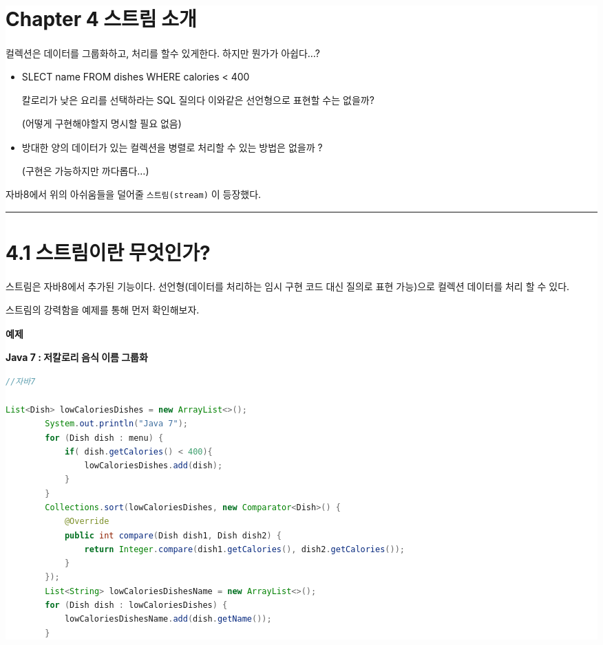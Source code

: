 # Chapter 4  스트림 소개

컬렉션은 데이터를 그룹화하고, 처리를 할수 있게한다. 하지만 뭔가가 아쉽다…?



- SLECT name FROM dishes WHERE calories < 400
  
    칼로리가 낮은 요리를 선택하라는 SQL 질의다 이와같은 선언형으로 표현할 수는 없을까?
    
    (어떻게 구현해야할지 명시할 필요 없음)
    
  
  
- 방대한 양의 데이터가 있는 컬렉션을 병렬로 처리할 수 있는 방법은 없을까 ?
  
    (구현은 가능하지만 까다롭다…)
    
    

자바8에서 위의 아쉬움들을 덜어줄 `스트림(stream)` 이 등장했다.



---

# 4.1 스트림이란 무엇인가?

스트림은 자바8에서 추가된 기능이다. 선언형(데이터를 처리하는 임시 구현 코드 대신 질의로 표현 가능)으로 컬렉션 데이터를 처리 할 수 있다.

스트림의 강력함을 예제를 통해 먼저 확인해보자.



**예제**

**Java 7 : 저칼로리 음식 이름 그룹화**

```java
//자바7

List<Dish> lowCaloriesDishes = new ArrayList<>();
        System.out.println("Java 7");
        for (Dish dish : menu) {
            if( dish.getCalories() < 400){
                lowCaloriesDishes.add(dish);
            }
        }
        Collections.sort(lowCaloriesDishes, new Comparator<Dish>() {
            @Override
            public int compare(Dish dish1, Dish dish2) {
                return Integer.compare(dish1.getCalories(), dish2.getCalories());
            }
        });
        List<String> lowCaloriesDishesName = new ArrayList<>();
        for (Dish dish : lowCaloriesDishes) {
            lowCaloriesDishesName.add(dish.getName());
        }
```
